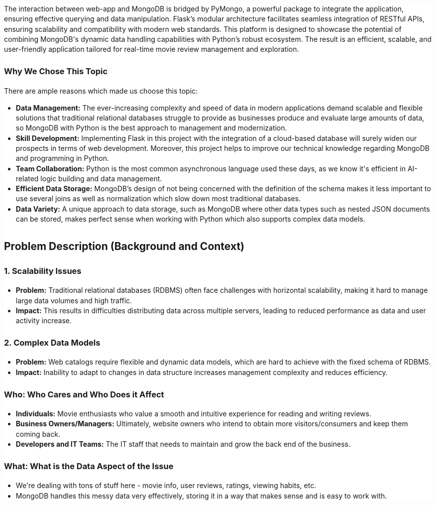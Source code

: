The interaction between web-app and MongoDB is bridged by PyMongo, a powerful package to integrate the application, ensuring effective querying and data manipulation. Flask’s modular architecture facilitates seamless integration of RESTful APIs, ensuring scalability and compatibility with modern web standards. This platform is designed to showcase the potential of combining MongoDB's dynamic data handling capabilities with Python’s robust ecosystem. The result is an efficient, scalable, and user-friendly application tailored for real-time movie review management and exploration.

### Why We Chose This Topic

There are ample reasons which made us choose this topic:

- **Data Management:** The ever-increasing complexity and speed of data in modern applications demand scalable and flexible solutions that traditional relational databases struggle to provide as businesses produce and evaluate large amounts of data, so MongoDB with Python is the best approach to management and modernization.  
- **Skill Development:** Implementing Flask in this project with the integration of a cloud-based database will surely widen our prospects in terms of web development. Moreover, this project helps to improve our technical knowledge regarding MongoDB and programming in Python.  
- **Team Collaboration:** Python is the most common asynchronous language used these days, as we know it's efficient in AI-related logic building and data management.  
- **Efficient Data Storage:** MongoDB’s design of not being concerned with the definition of the schema makes it less important to use several joins as well as normalization which slow down most traditional databases.  
- **Data Variety:** A unique approach to data storage, such as MongoDB where other data types such as nested JSON documents can be stored, makes perfect sense when working with Python which also supports complex data models.  

## Problem Description (Background and Context)

### 1. Scalability Issues  
- **Problem:** Traditional relational databases (RDBMS) often face challenges with horizontal scalability, making it hard to manage large data volumes and high traffic.  
- **Impact:** This results in difficulties distributing data across multiple servers, leading to reduced performance as data and user activity increase.  

### 2. Complex Data Models  
- **Problem:** Web catalogs require flexible and dynamic data models, which are hard to achieve with the fixed schema of RDBMS.  
- **Impact:** Inability to adapt to changes in data structure increases management complexity and reduces efficiency.  

### Who: Who Cares and Who Does it Affect  
- **Individuals:** Movie enthusiasts who value a smooth and intuitive experience for reading and writing reviews.  
- **Business Owners/Managers:** Ultimately, website owners who intend to obtain more visitors/consumers and keep them coming back.  
- **Developers and IT Teams:** The IT staff that needs to maintain and grow the back end of the business.  

### What: What is the Data Aspect of the Issue  
- We're dealing with tons of stuff here - movie info, user reviews, ratings, viewing habits, etc.  
- MongoDB handles this messy data very effectively, storing it in a way that makes sense and is easy to work with.  
